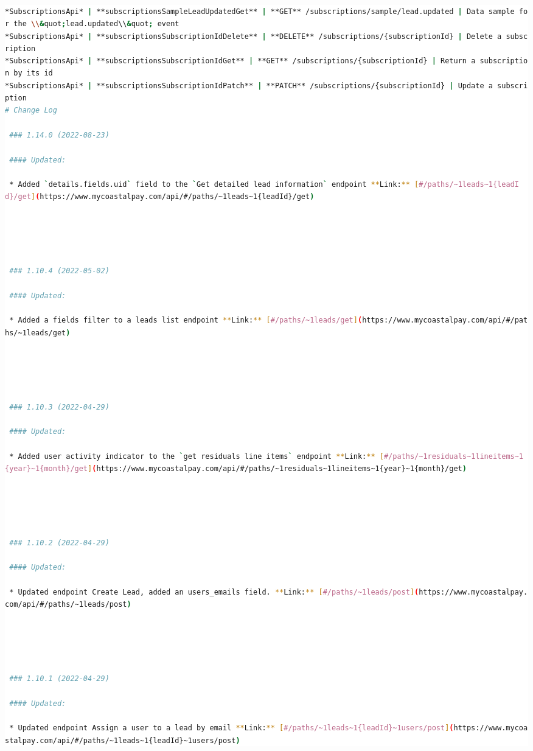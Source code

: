 ```bash
*SubscriptionsApi* | **subscriptionsSampleLeadUpdatedGet** | **GET** /subscriptions/sample/lead.updated | Data sample for the \\&quot;lead.updated\\&quot; event
*SubscriptionsApi* | **subscriptionsSubscriptionIdDelete** | **DELETE** /subscriptions/{subscriptionId} | Delete a subscription
*SubscriptionsApi* | **subscriptionsSubscriptionIdGet** | **GET** /subscriptions/{subscriptionId} | Return a subscription by its id
*SubscriptionsApi* | **subscriptionsSubscriptionIdPatch** | **PATCH** /subscriptions/{subscriptionId} | Update a subscription
# Change Log

 ### 1.14.0 (2022-08-23)

 #### Updated:

 * Added `details.fields.uid` field to the `Get detailed lead information` endpoint **Link:** [#/paths/~1leads~1{leadId}/get](https://www.mycoastalpay.com/api/#/paths/~1leads~1{leadId}/get)





 ### 1.10.4 (2022-05-02)

 #### Updated:

 * Added a fields filter to a leads list endpoint **Link:** [#/paths/~1leads/get](https://www.mycoastalpay.com/api/#/paths/~1leads/get)





 ### 1.10.3 (2022-04-29)

 #### Updated:

 * Added user activity indicator to the `get residuals line items` endpoint **Link:** [#/paths/~1residuals~1lineitems~1{year}~1{month}/get](https://www.mycoastalpay.com/api/#/paths/~1residuals~1lineitems~1{year}~1{month}/get)





 ### 1.10.2 (2022-04-29)

 #### Updated:

 * Updated endpoint Create Lead, added an users_emails field. **Link:** [#/paths/~1leads/post](https://www.mycoastalpay.com/api/#/paths/~1leads/post)





 ### 1.10.1 (2022-04-29)

 #### Updated:

 * Updated endpoint Assign a user to a lead by email **Link:** [#/paths/~1leads~1{leadId}~1users/post](https://www.mycoastalpay.com/api/#/paths/~1leads~1{leadId}~1users/post)


```